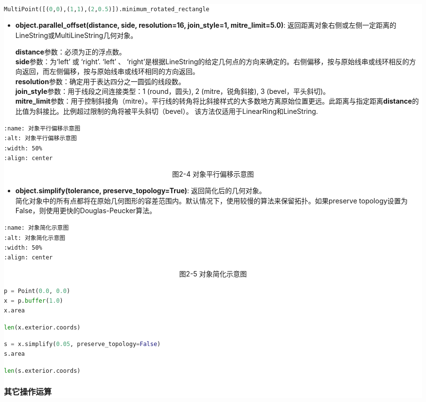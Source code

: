 ```python
MultiPoint([(0,0),(1,1),(2,0.5)]).minimum_rotated_rectangle
```


* **object.parallel_offset(distance, side, resolution=16, join_style=1, mitre_limit=5.0)**: 返回距离对象右侧或左侧一定距离的LineString或MultiLineString几何对象。   

   **distance**参数：必须为正的浮点数。  
   **side**参数：为‘left’ 或 ‘right’. ‘left’ 、 ‘right’是根据LineString的给定几何点的方向来确定的。右侧偏移，按与原始线串或线环相反的方向返回，而左侧偏移，按与原始线串或线环相同的方向返回。   
   **resolution**参数：确定用于表达四分之一圆弧的线段数。   
   **join_style**参数：用于线段之间连接类型：1 (round，圆头), 2 (mitre，锐角斜接), 3 (bevel，平头斜切)。   
   **mitre_limit**参数：用于控制斜接角（mitre）。平行线的转角将比斜接样式的大多数地方离原始位置更远。此距离与指定距离**distance**的比值为斜接比。比例超过限制的角将被平头斜切（bevel）。
   该方法仅适用于LinearRing和LineString.      

```{figure} ./Resources/对象平行偏移示意图.png
:name: 对象平行偏移示意图
:alt: 对象平行偏移示意图
:width: 50%
:align: center
```        
<center>图2-4 对象平行偏移示意图</center>          



* **object.simplify(tolerance, preserve_topology=True)**: 返回简化后的几何对象。    
   简化对象中的所有点都将在原始几何图形的容差范围内。默认情况下，使用较慢的算法来保留拓扑。如果preserve topology设置为False，则使用更快的Douglas-Peucker算法。   

```{figure} ./Resources/对象简化示意图.png
:name: 对象简化示意图
:alt: 对象简化示意图
:width: 50%
:align: center
```        

<center>图2-5 对象简化示意图</center>          


```python
p = Point(0.0, 0.0)
x = p.buffer(1.0)
x.area
```

```python
len(x.exterior.coords)
```

```python
s = x.simplify(0.05, preserve_topology=False)
s.area
```

```python
len(s.exterior.coords)
```


### **其它操作运算**    
